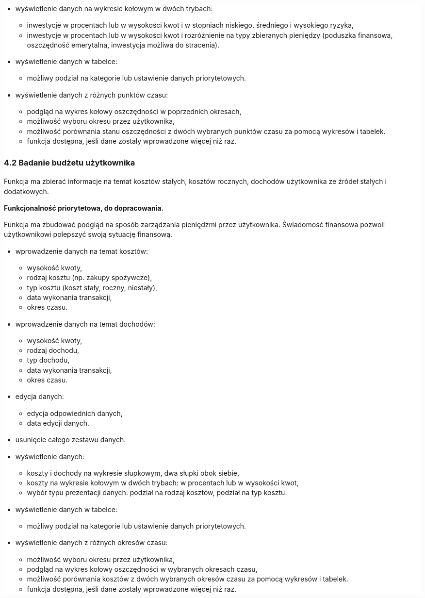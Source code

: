 - wyświetlenie danych na wykresie kołowym w dwóch trybach:
    - inwestycje w procentach lub w wysokości kwot i w stopniach niskiego, średniego i wysokiego ryzyka,
    - inwestycje w procentach lub w wysokości kwot i rozróżnienie na typy zbieranych pieniędzy (poduszka finansowa, oszczędność emerytalna, inwestycja możliwa do stracenia).
    
- wyświetlenie danych w tabelce:
    - możliwy podział na kategorie lub ustawienie danych priorytetowych.

- wyświetlenie danych z różnych punktów czasu:
    - podgląd na wykres kołowy oszczędności w poprzednich okresach,
    - możliwość wyboru okresu przez użytkownika,
    - możliwość porównania stanu oszczędności z dwóch wybranych punktów czasu za pomocą wykresów i tabelek.
    - funkcja dostępna, jeśli dane zostały wprowadzone więcej niż raz. 

### 4.2 Badanie budżetu użytkownika

Funkcja ma zbierać informacje na temat kosztów stałych, kosztów rocznych, dochodów użytkownika ze źródeł stałych i dodatkowych. 

**Funkcjonalność priorytetowa, do dopracowania.**

Funkcja ma zbudować podgląd na sposób zarządzania pieniędzmi przez użytkownika. Świadomość finansowa pozwoli użytkownikowi polepszyć swoją sytuację finansową. 

- wprowadzenie danych na temat kosztów: 
    - wysokość kwoty,
    - rodzaj kosztu (np. zakupy spożywcze),
    - typ kosztu (koszt stały, roczny, niestały),
    - data wykonania transakcji,
    - okres czasu.

- wprowadzenie danych na temat dochodów: 
    - wysokość kwoty,
    - rodzaj dochodu,
    - typ dochodu,
    - data wykonania transakcji,
    - okres czasu.

- edycja danych:
    - edycja odpowiednich danych,
    - data edycji danych.

- usunięcie całego zestawu danych.

- wyświetlenie danych:
    - koszty i dochody na wykresie słupkowym, dwa słupki obok siebie,
    - koszty na wykresie kołowym w dwóch trybach: w procentach lub w wysokości kwot,
    - wybór typu prezentacji danych: podział na rodzaj kosztów, podział na typ kosztu.
    
- wyświetlenie danych w tabelce:
    - możliwy podział na kategorie lub ustawienie danych priorytetowych.

- wyświetlenie danych z różnych okresów czasu:
    - możliwość wyboru okresu przez użytkownika,
    - podgląd na wykres kołowy oszczędności w wybranych okresach czasu,
    - możliwość porównania kosztów z dwóch wybranych okresów czasu za pomocą wykresów i tabelek.
    - funkcja dostępna, jeśli dane zostały wprowadzone więcej niż raz. 
